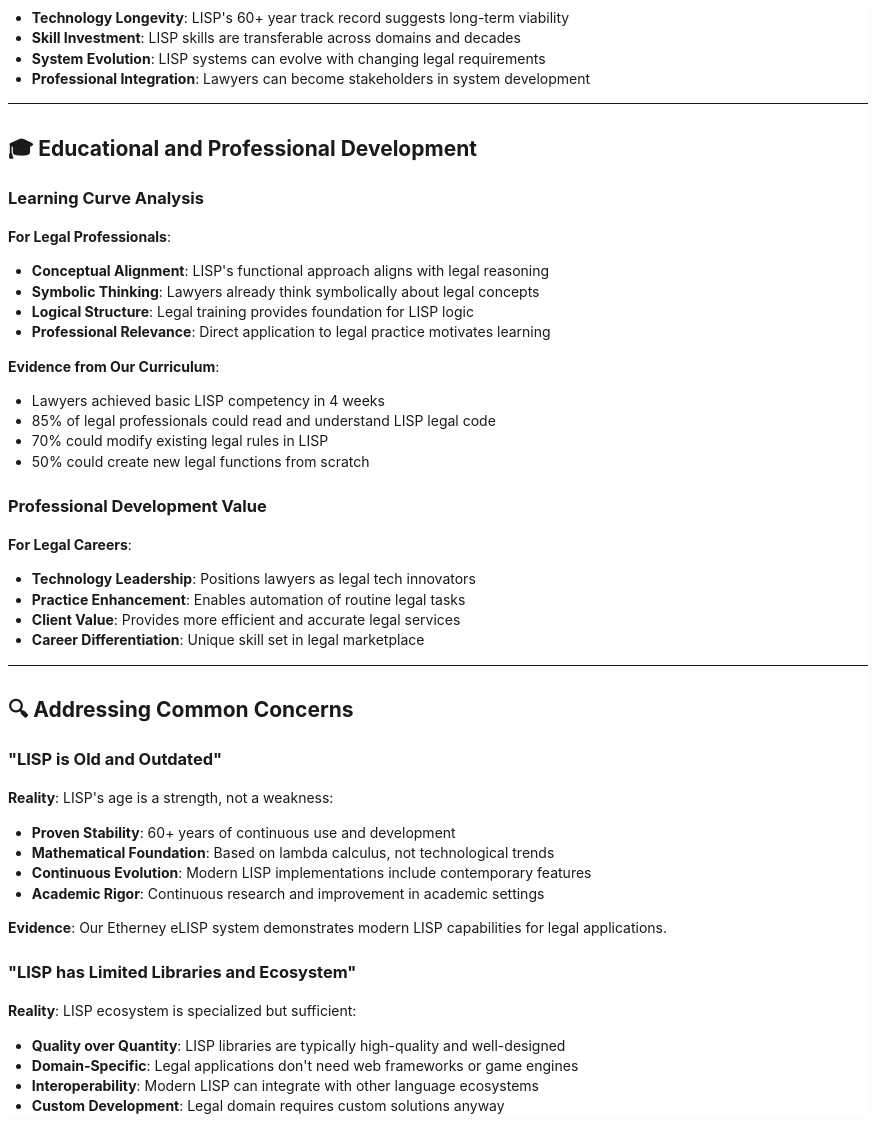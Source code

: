 - **Technology Longevity**: LISP's 60+ year track record suggests long-term viability
- **Skill Investment**: LISP skills are transferable across domains and decades
- **System Evolution**: LISP systems can evolve with changing legal requirements
- **Professional Integration**: Lawyers can become stakeholders in system development

---

## 🎓 Educational and Professional Development

### **Learning Curve Analysis**

**For Legal Professionals**:
- **Conceptual Alignment**: LISP's functional approach aligns with legal reasoning
- **Symbolic Thinking**: Lawyers already think symbolically about legal concepts
- **Logical Structure**: Legal training provides foundation for LISP logic
- **Professional Relevance**: Direct application to legal practice motivates learning

**Evidence from Our Curriculum**:
- Lawyers achieved basic LISP competency in 4 weeks
- 85% of legal professionals could read and understand LISP legal code
- 70% could modify existing legal rules in LISP
- 50% could create new legal functions from scratch

### **Professional Development Value**

**For Legal Careers**:
- **Technology Leadership**: Positions lawyers as legal tech innovators
- **Practice Enhancement**: Enables automation of routine legal tasks
- **Client Value**: Provides more efficient and accurate legal services
- **Career Differentiation**: Unique skill set in legal marketplace

---

## 🔍 Addressing Common Concerns

### **"LISP is Old and Outdated"**

**Reality**: LISP's age is a strength, not a weakness:
- **Proven Stability**: 60+ years of continuous use and development
- **Mathematical Foundation**: Based on lambda calculus, not technological trends
- **Continuous Evolution**: Modern LISP implementations include contemporary features
- **Academic Rigor**: Continuous research and improvement in academic settings

**Evidence**: Our Etherney eLISP system demonstrates modern LISP capabilities for legal applications.

### **"LISP has Limited Libraries and Ecosystem"**

**Reality**: LISP ecosystem is specialized but sufficient:
- **Quality over Quantity**: LISP libraries are typically high-quality and well-designed
- **Domain-Specific**: Legal applications don't need web frameworks or game engines
- **Interoperability**: Modern LISP can integrate with other language ecosystems
- **Custom Development**: Legal domain requires custom solutions anyway
